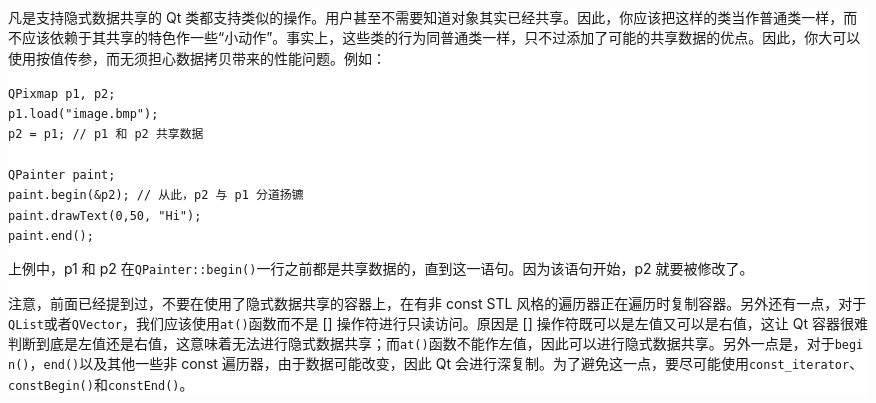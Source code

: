 凡是支持隐式数据共享的 Qt 类都支持类似的操作。用户甚至不需要知道对象其实已经共享。因此，你应该把这样的类当作普通类一样，而不应该依赖于其共享的特色作一些“小动作”。事实上，这些类的行为同普通类一样，只不过添加了可能的共享数据的优点。因此，你大可以使用按值传参，而无须担心数据拷贝带来的性能问题。例如：

```
QPixmap p1, p2;
p1.load("image.bmp");
p2 = p1; // p1 和 p2 共享数据

QPainter paint;
paint.begin(&p2); // 从此，p2 与 p1 分道扬镳
paint.drawText(0,50, "Hi");
paint.end();
```

上例中，p1 和 p2 在`QPainter::begin()`一行之前都是共享数据的，直到这一语句。因为该语句开始，p2 就要被修改了。

注意，前面已经提到过，不要在使用了隐式数据共享的容器上，在有非 const STL 风格的遍历器正在遍历时复制容器。另外还有一点，对于`QList`或者`QVector`，我们应该使用`at()`函数而不是 [] 操作符进行只读访问。原因是 [] 操作符既可以是左值又可以是右值，这让 Qt 容器很难判断到底是左值还是右值，这意味着无法进行隐式数据共享；而`at()`函数不能作左值，因此可以进行隐式数据共享。另外一点是，对于`begin()`，`end()`以及其他一些非 const 遍历器，由于数据可能改变，因此 Qt 会进行深复制。为了避免这一点，要尽可能使用`const_iterator`、`constBegin()`和`constEnd()`。